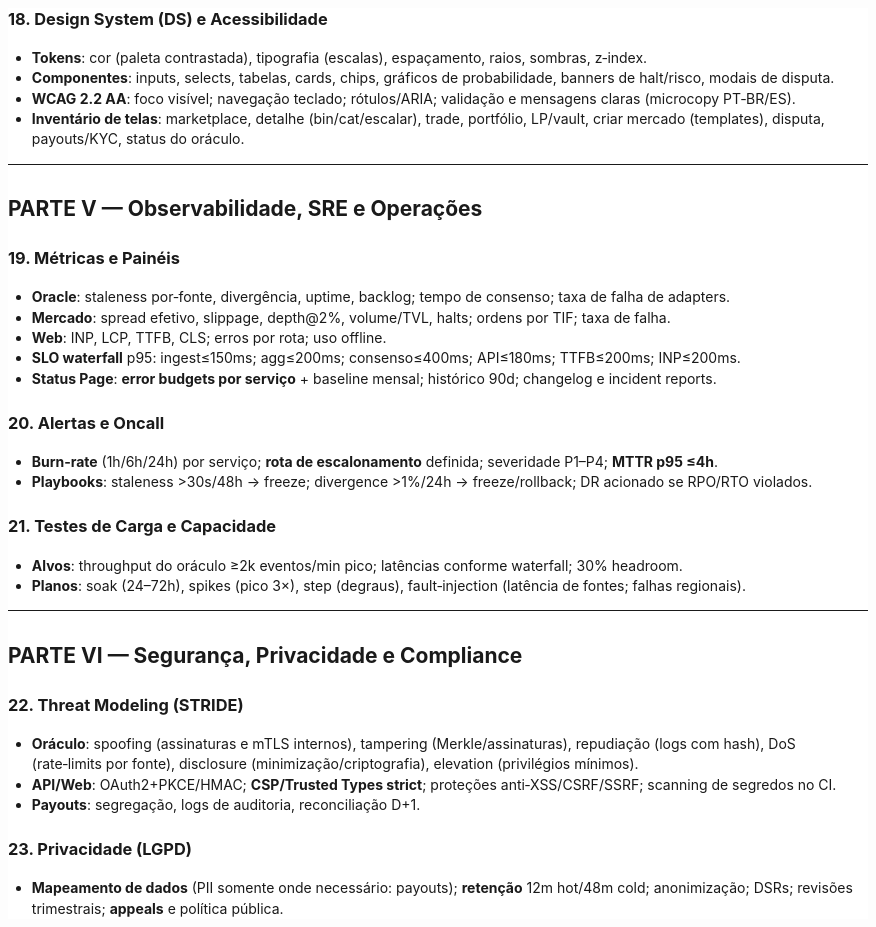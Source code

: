 ### 18. Design System (DS) e Acessibilidade
- **Tokens**: cor (paleta contrastada), tipografia (escalas), espaçamento, raios, sombras, z‑index.  
- **Componentes**: inputs, selects, tabelas, cards, chips, gráficos de probabilidade, banners de halt/risco, modais de disputa.  
- **WCAG 2.2 AA**: foco visível; navegação teclado; rótulos/ARIA; validação e mensagens claras (microcopy PT‑BR/ES).  
- **Inventário de telas**: marketplace, detalhe (bin/cat/escalar), trade, portfólio, LP/vault, criar mercado (templates), disputa, payouts/KYC, status do oráculo.

---

## PARTE V — Observabilidade, SRE e Operações
### 19. Métricas e Painéis
- **Oracle**: staleness por‑fonte, divergência, uptime, backlog; tempo de consenso; taxa de falha de adapters.  
- **Mercado**: spread efetivo, slippage, depth@2%, volume/TVL, halts; ordens por TIF; taxa de falha.  
- **Web**: INP, LCP, TTFB, CLS; erros por rota; uso offline.  
- **SLO waterfall** p95: ingest≤150ms; agg≤200ms; consenso≤400ms; API≤180ms; TTFB≤200ms; INP≤200ms.  
- **Status Page**: **error budgets por serviço** + baseline mensal; histórico 90d; changelog e incident reports.

### 20. Alertas e Oncall
- **Burn‑rate** (1h/6h/24h) por serviço; **rota de escalonamento** definida; severidade P1–P4; **MTTR p95 ≤4h**.  
- **Playbooks**: staleness >30s/48h → freeze; divergence >1%/24h → freeze/rollback; DR acionado se RPO/RTO violados.

### 21. Testes de Carga e Capacidade
- **Alvos**: throughput do oráculo ≥2k eventos/min pico; latências conforme waterfall; 30% headroom.  
- **Planos**: soak (24–72h), spikes (pico 3×), step (degraus), fault‑injection (latência de fontes; falhas regionais).

---

## PARTE VI — Segurança, Privacidade e Compliance
### 22. Threat Modeling (STRIDE)
- **Oráculo**: spoofing (assinaturas e mTLS internos), tampering (Merkle/assinaturas), repudiação (logs com hash), DoS (rate‑limits por fonte), disclosure (minimização/criptografia), elevation (privilégios mínimos).  
- **API/Web**: OAuth2+PKCE/HMAC; **CSP/Trusted Types strict**; proteções anti‑XSS/CSRF/SSRF; scanning de segredos no CI.  
- **Payouts**: segregação, logs de auditoria, reconciliação D+1.

### 23. Privacidade (LGPD)
- **Mapeamento de dados** (PII somente onde necessário: payouts); **retenção** 12m hot/48m cold; anonimização; DSRs; revisões trimestrais; **appeals** e política pública.
